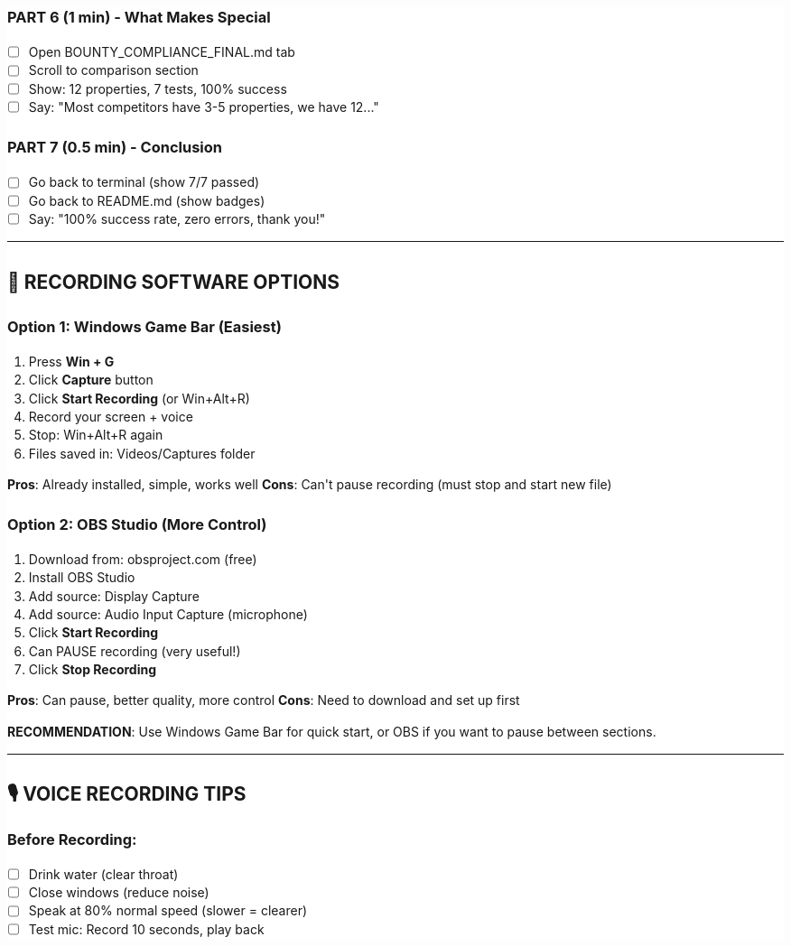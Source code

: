 ### PART 6 (1 min) - What Makes Special
- [ ] Open BOUNTY_COMPLIANCE_FINAL.md tab
- [ ] Scroll to comparison section
- [ ] Show: 12 properties, 7 tests, 100% success
- [ ] Say: "Most competitors have 3-5 properties, we have 12..."

### PART 7 (0.5 min) - Conclusion
- [ ] Go back to terminal (show 7/7 passed)
- [ ] Go back to README.md (show badges)
- [ ] Say: "100% success rate, zero errors, thank you!"

---

## 🎥 RECORDING SOFTWARE OPTIONS

### Option 1: Windows Game Bar (Easiest)
1. Press **Win + G**
2. Click **Capture** button
3. Click **Start Recording** (or Win+Alt+R)
4. Record your screen + voice
5. Stop: Win+Alt+R again
6. Files saved in: Videos/Captures folder

**Pros**: Already installed, simple, works well
**Cons**: Can't pause recording (must stop and start new file)

### Option 2: OBS Studio (More Control)
1. Download from: obsproject.com (free)
2. Install OBS Studio
3. Add source: Display Capture
4. Add source: Audio Input Capture (microphone)
5. Click **Start Recording**
6. Can PAUSE recording (very useful!)
7. Click **Stop Recording**

**Pros**: Can pause, better quality, more control
**Cons**: Need to download and set up first

**RECOMMENDATION**: Use Windows Game Bar for quick start, or OBS if you want to pause between sections.

---

## 🎙️ VOICE RECORDING TIPS

### Before Recording:
- [ ] Drink water (clear throat)
- [ ] Close windows (reduce noise)
- [ ] Speak at 80% normal speed (slower = clearer)
- [ ] Test mic: Record 10 seconds, play back

